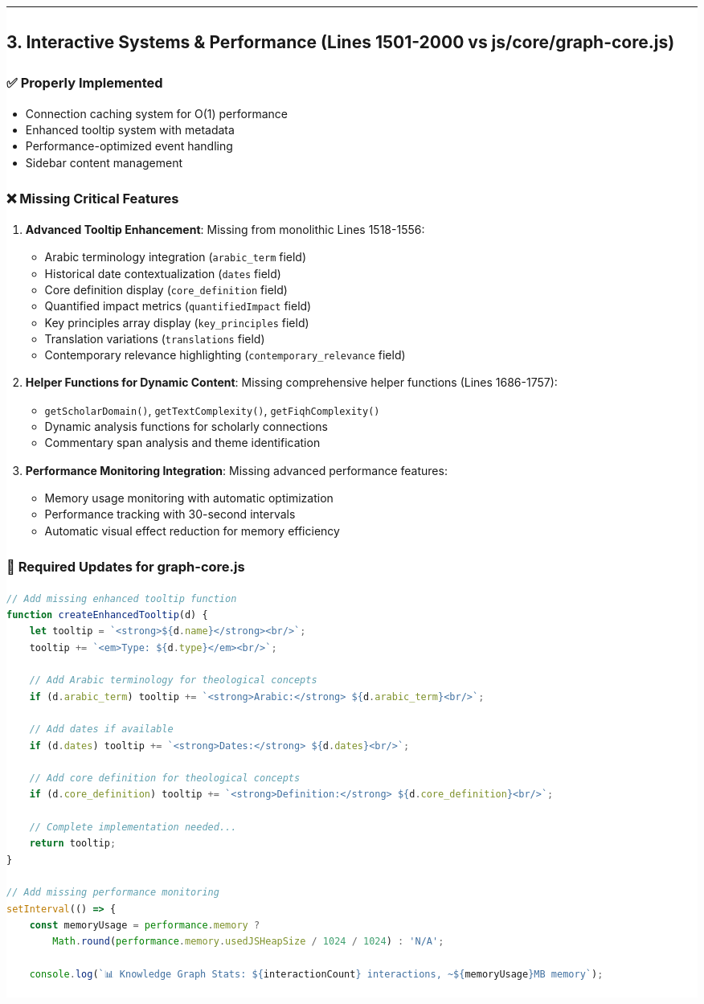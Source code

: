 ```javascript
```

---

## 3. Interactive Systems & Performance (Lines 1501-2000 vs js/core/graph-core.js)

### ✅ **Properly Implemented**
- Connection caching system for O(1) performance
- Enhanced tooltip system with metadata
- Performance-optimized event handling
- Sidebar content management

### ❌ **Missing Critical Features**

1. **Advanced Tooltip Enhancement**: Missing from monolithic Lines 1518-1556:
   - Arabic terminology integration (`arabic_term` field)
   - Historical date contextualization (`dates` field)
   - Core definition display (`core_definition` field)
   - Quantified impact metrics (`quantifiedImpact` field)
   - Key principles array display (`key_principles` field)
   - Translation variations (`translations` field)
   - Contemporary relevance highlighting (`contemporary_relevance` field)

2. **Helper Functions for Dynamic Content**: Missing comprehensive helper functions (Lines 1686-1757):
   - `getScholarDomain()`, `getTextComplexity()`, `getFiqhComplexity()`
   - Dynamic analysis functions for scholarly connections
   - Commentary span analysis and theme identification

3. **Performance Monitoring Integration**: Missing advanced performance features:
   - Memory usage monitoring with automatic optimization
   - Performance tracking with 30-second intervals
   - Automatic visual effect reduction for memory efficiency

### 🔧 **Required Updates for graph-core.js**
```javascript
// Add missing enhanced tooltip function
function createEnhancedTooltip(d) {
    let tooltip = `<strong>${d.name}</strong><br/>`;
    tooltip += `<em>Type: ${d.type}</em><br/>`;
    
    // Add Arabic terminology for theological concepts
    if (d.arabic_term) tooltip += `<strong>Arabic:</strong> ${d.arabic_term}<br/>`;
    
    // Add dates if available
    if (d.dates) tooltip += `<strong>Dates:</strong> ${d.dates}<br/>`;
    
    // Add core definition for theological concepts
    if (d.core_definition) tooltip += `<strong>Definition:</strong> ${d.core_definition}<br/>`;
    
    // Complete implementation needed...
    return tooltip;
}

// Add missing performance monitoring
setInterval(() => {
    const memoryUsage = performance.memory ? 
        Math.round(performance.memory.usedJSHeapSize / 1024 / 1024) : 'N/A';
    
    console.log(`📊 Knowledge Graph Stats: ${interactionCount} interactions, ~${memoryUsage}MB memory`);
    
```